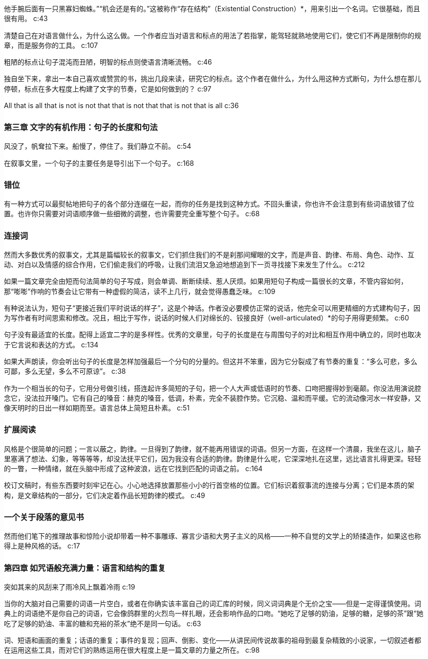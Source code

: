 他手腕后面有一只黑寡妇蜘蛛。”“机会还是有的。”这被称作“存在结构”（Existential Construction）*，用来引出一个名词。它很基础，而且很有用。 c:43

清楚自己在对语言做什么，为什么这么做。一个作者应当对语言和标点的用法了若指掌，能驾轻就熟地使用它们，使它们不再是限制你的规章，而是服务你的工具。 c:107

粗陋的标点让句子混沌而丑陋，明智的标点则使语言清晰流畅。 c:46

独自坐下来，拿出一本自己喜欢或赞赏的书，挑出几段来读，研究它的标点。这个作者在做什么，为什么用这种方式断句，为什么想在那儿停顿，标点在多大程度上构建了文字的节奏，它是如何做到的？ c:97

All that is all that is not is not that that is not that that is not that is all c:36

### 第三章 文字的有机作用：句子的长度和句法

风没了，帆耷拉下来。船慢了，停住了。我们静立不前。 c:54

在叙事文里，一个句子的主要任务是导引出下一个句子。 c:168

### 错位

有一种方式可以最熨帖地把句子的各个部分连缀在一起，而你的任务是找到这种方式。不回头重读，你也许不会注意到有些词语放错了位置。也许你只需要对词语顺序做一些细微的调整，也许需要完全重写整个句子。 c:68

### 连接词

然而大多数优秀的叙事文，尤其是篇幅较长的叙事文，它们抓住我们的不是刹那间耀眼的文字，而是声音、韵律、布局、角色、动作、互动、对白以及情感的综合作用，它们偷走我们的呼吸，让我们流泪又急迫地想追到下一页寻找接下来发生了什么。 c:212

如果一篇文章完全由短而句法简单的句子写成，则会单调、断断续续、惹人厌烦。如果用短句子构成一篇很长的文章，不管内容如何，那“嘭嘭”作响的节奏会让它带有一种虚假的简洁，读不上几行，就会觉得愚蠢乏味。 c:109

有种说法认为，短句子“更接近我们平时说话的样子”，这是个神话。作者没必要模仿正常的说话，他完全可以用更精细的方式建构句子，因为写作者有时间思索和修改。况且，相比于写作，说话的时候人们对绵长的、铰接良好（well-articulated）*的句子用得更频繁。 c:60

句子没有最适宜的长度。配得上适宜二字的是多样性。优秀的文章里，句子的长度是在与周围句子的对比和相互作用中确立的，同时也取决于它言说和表达的方式。 c:134

如果大声朗读，你会听出句子的长度是怎样加强最后一个分句的分量的。但这并不笨重，因为它分裂成了有节奏的重复：“多么可悲，多么可鄙，多么无望，多么不可原谅”。 c:38

作为一个相当长的句子，它用分号做引线，搭连起许多简短的子句，把一个人大声或低语时的节奏、口吻把握得妙到毫颠。你没法用演说腔念它，没法拉开嗓门。它有自己的嗓音：赫克的嗓音，低调，朴素，完全不装腔作势。它沉稳、温和而平缓。它的流动像河水一样安静，又像天明时的日出一样如期而至。语言总体上简短且朴素。 c:51

### 扩展阅读

风格是个很简单的问题；一言以蔽之，韵律。一旦得到了韵律，就不能再用错误的词语。但另一方面，在这样一个清晨，我坐在这儿，脑子里塞满了想法、幻象，等等等等，却没法抚平它们，因为我没有合适的韵律。韵律是什么呢，它深深地扎在这里，远比语言扎得更深。轻轻的一瞥，一种情绪，就在头脑中形成了这种波浪，远在它找到匹配的词语之前。 c:164

校订文稿时，有些东西要时刻牢记在心。小心地选择放置那些小小的行首空格的位置。它们标识着叙事流的连接与分离；它们是本质的架构，是文章结构的一部分，它们决定着作品长短韵律的模式。 c:49

### 一个关于段落的意见书

然而他们笔下的推理故事和惊险小说却带着一种不事雕琢、寡言少语和大男子主义的风格——一种不自觉的文学上的矫揉造作，如果这也称得上是种风格的话。 c:17

### 第四章 如咒语般充满力量：语言和结构的重复

突如其来的风刮来了雨冷风上飘着冷雨 c:19

当你的大脑对自己需要的词语一片空白，或者在你确实该丰富自己的词汇库的时候，同义词词典是个无价之宝——但是一定得谨慎使用。词典上的词语绝不是你自己的词语，它会像鸽群里的火烈鸟一样扎眼，还会影响作品的口吻。“她吃了足够的奶油，足够的糖，足够的茶”跟“她吃了足够的奶油、丰富的糖和充裕的茶水”绝不是同一句话。 c:63

词、短语和画面的重复；话语的重复；事件的复现；回声、倒影、变化——从讲民间传说故事的祖母到最复杂精致的小说家，一切叙述者都在运用这些工具，而对它们的熟练运用在很大程度上是一篇文章的力量之所在。 c:98
